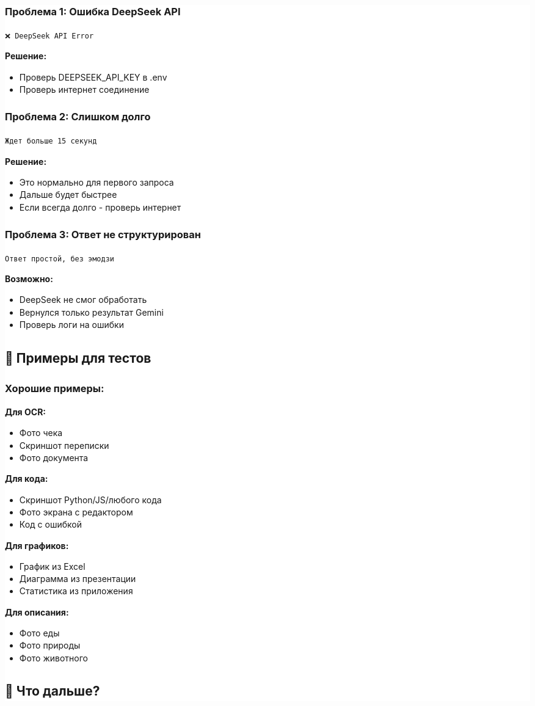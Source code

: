### Проблема 1: Ошибка DeepSeek API
```
❌ DeepSeek API Error
```

**Решение:**
- Проверь DEEPSEEK_API_KEY в .env
- Проверь интернет соединение

### Проблема 2: Слишком долго
```
Ждет больше 15 секунд
```

**Решение:**
- Это нормально для первого запроса
- Дальше будет быстрее
- Если всегда долго - проверь интернет

### Проблема 3: Ответ не структурирован
```
Ответ простой, без эмодзи
```

**Возможно:**
- DeepSeek не смог обработать
- Вернулся только результат Gemini
- Проверь логи на ошибки

## 📝 Примеры для тестов

### Хорошие примеры:

**Для OCR:**
- Фото чека
- Скриншот переписки
- Фото документа

**Для кода:**
- Скриншот Python/JS/любого кода
- Фото экрана с редактором
- Код с ошибкой

**Для графиков:**
- График из Excel
- Диаграмма из презентации
- Статистика из приложения

**Для описания:**
- Фото еды
- Фото природы
- Фото животного

## 🎉 Что дальше?
